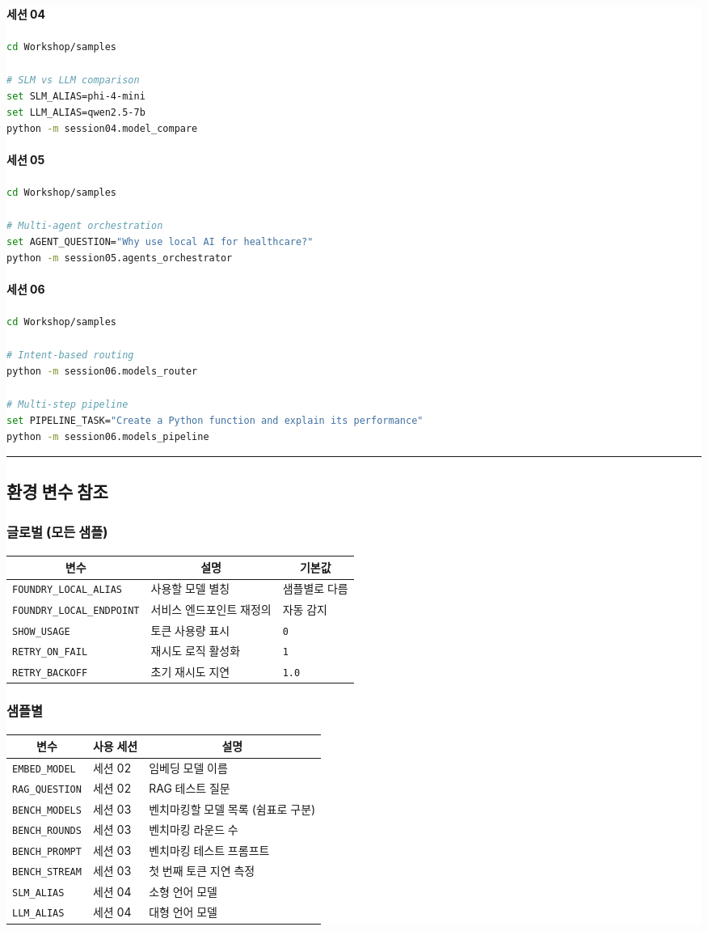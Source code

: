 #### 세션 04
```bash
cd Workshop/samples

# SLM vs LLM comparison
set SLM_ALIAS=phi-4-mini
set LLM_ALIAS=qwen2.5-7b
python -m session04.model_compare
```

#### 세션 05
```bash
cd Workshop/samples

# Multi-agent orchestration
set AGENT_QUESTION="Why use local AI for healthcare?"
python -m session05.agents_orchestrator
```

#### 세션 06
```bash
cd Workshop/samples

# Intent-based routing
python -m session06.models_router

# Multi-step pipeline
set PIPELINE_TASK="Create a Python function and explain its performance"
python -m session06.models_pipeline
```

---

## 환경 변수 참조

### 글로벌 (모든 샘플)
| 변수 | 설명 | 기본값 |
|------|------|--------|
| `FOUNDRY_LOCAL_ALIAS` | 사용할 모델 별칭 | 샘플별로 다름 |
| `FOUNDRY_LOCAL_ENDPOINT` | 서비스 엔드포인트 재정의 | 자동 감지 |
| `SHOW_USAGE` | 토큰 사용량 표시 | `0` |
| `RETRY_ON_FAIL` | 재시도 로직 활성화 | `1` |
| `RETRY_BACKOFF` | 초기 재시도 지연 | `1.0` |

### 샘플별
| 변수 | 사용 세션 | 설명 |
|------|----------|------|
| `EMBED_MODEL` | 세션 02 | 임베딩 모델 이름 |
| `RAG_QUESTION` | 세션 02 | RAG 테스트 질문 |
| `BENCH_MODELS` | 세션 03 | 벤치마킹할 모델 목록 (쉼표로 구분) |
| `BENCH_ROUNDS` | 세션 03 | 벤치마킹 라운드 수 |
| `BENCH_PROMPT` | 세션 03 | 벤치마킹 테스트 프롬프트 |
| `BENCH_STREAM` | 세션 03 | 첫 번째 토큰 지연 측정 |
| `SLM_ALIAS` | 세션 04 | 소형 언어 모델 |
| `LLM_ALIAS` | 세션 04 | 대형 언어 모델 |